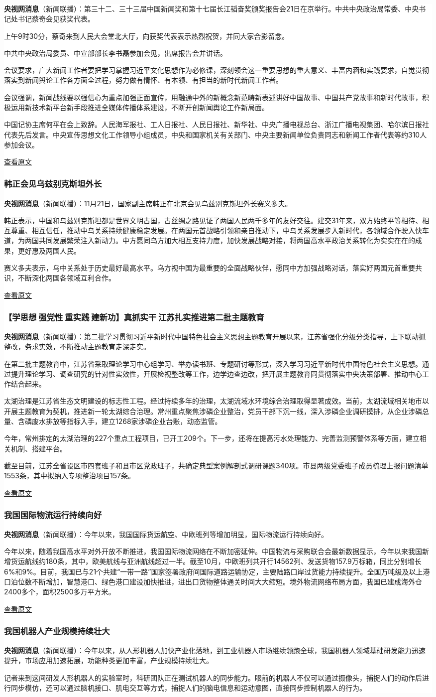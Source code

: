 **央视网消息**（新闻联播）：第三十二、三十三届中国新闻奖和第十七届长江韬奋奖颁奖报告会21日在京举行。中共中央政治局常委、中央书记处书记蔡奇会见获奖代表。

上午9时30分，蔡奇来到人民大会堂北大厅，向获奖代表表示热烈祝贺，并同大家合影留念。

中共中央政治局委员、中宣部部长李书磊参加会见，出席报告会并讲话。

会议要求，广大新闻工作者要把学习掌握习近平文化思想作为必修课，深刻领会这一重要思想的重大意义、丰富内涵和实践要求，自觉贯彻落实到新闻舆论工作各方面全过程，努力做有情怀、有本领、有担当的新时代新闻工作者。

会议强调，新闻战线要以强信心为重点加强正面宣传，用融通中外的新概念新范畴新表述讲好中国故事、中国共产党故事和新时代故事，积极运用新技术新平台新手段推进全媒体传播体系建设，不断开创新闻舆论工作新局面。

中国记协主席何平在会上致辞。人民海军报社、工人日报社、人民日报社、新华社、中央广播电视总台、浙江广播电视集团、哈尔滨日报社代表先后发言。中央宣传思想文化工作领导小组成员，中央和国家机关有关部门、中央主要新闻单位负责同志和新闻工作者代表等约310人参加会议。

[查看原文](https://tv.cctv.com/2023/11/21/VIDExjr9WLBFNeMv44WU594T231121.shtml)

### 韩正会见乌兹别克斯坦外长

**央视网消息**（新闻联播）：11月21日，国家副主席韩正在北京会见乌兹别克斯坦外长赛义多夫。

韩正表示，中国和乌兹别克斯坦都是世界文明古国，古丝绸之路见证了两国人民两千多年的友好交往。建交31年来，双方始终平等相待、相互尊重、相互信任，推动中乌关系持续健康稳定发展。在两国元首战略引领和亲自推动下，中乌关系发展步入新时代，各领域合作驶入快车道，为两国共同发展繁荣注入新动力。中方愿同乌方加大相互支持力度，加快发展战略对接，将两国高水平政治关系转化为实实在在的成果，更好惠及两国人民。

赛义多夫表示，乌中关系处于历史最好最高水平。乌方视中国为最重要的全面战略伙伴，愿同中方加强战略对话，落实好两国元首重要共识，不断深化两国各领域互利合作。

[查看原文](https://tv.cctv.com/2023/11/21/VIDETmslN6vR07q8NeKxRr98231121.shtml)

### 【学思想 强党性 重实践 建新功】真抓实干 江苏扎实推进第二批主题教育

**央视网消息**（新闻联播）：第二批学习贯彻习近平新时代中国特色社会主义思想主题教育开展以来，江苏省强化分级分类指导，上下联动抓整改，务求实效，不断推动主题教育走深走实。

在第二批主题教育中，江苏省采取理论学习中心组学习、举办读书班、专题研讨等形式，深入学习习近平新时代中国特色社会主义思想。通过提升理论学习、调查研究的针对性实效性，开展检视整改等工作，边学边查边改，把开展主题教育同贯彻落实中央决策部署、推动中心工作结合起来。

太湖治理是江苏省生态文明建设的标志性工程。经过持续多年的治理，太湖流域水环境综合治理取得显著成效。当前，太湖流域相关地市以开展主题教育为契机，推进新一轮太湖综合治理。常州重点聚焦涉磷企业整治，党员干部下沉一线，深入涉磷企业调研摸排，从企业涉磷总量、含磷废水排放等指标入手，建立1268家涉磷企业台账，动态监管。

今年，常州排定的太湖治理的227个重点工程项目，已开工209个。下一步，还将在提高污水处理能力、完善监测预警体系等方面，建立相关机制、搭建平台。

截至目前，江苏全省设区市四套班子和县市区党政班子，共确定典型案例解剖式调研课题340项。市县两级党委班子成员梳理上报问题清单1553条，其中拟纳入专项整治项目157条。

[查看原文](https://tv.cctv.com/2023/11/21/VIDEImEFOlGsEz6Eg0umEf5d231121.shtml)

### 我国国际物流运行持续向好

**央视网消息**（新闻联播）：今年以来，我国国际货运航空、中欧班列等增加明显，国际物流运行持续向好。

今年以来，随着我国高水平对外开放不断推进，我国国际物流网络在不断加密延伸。中国物流与采购联合会最新数据显示，今年以来我国新增货运航线约180条，其中，欧美航线与亚洲航线超过一半。截至10月，中欧班列共开行14562列、发送货物157.9万标箱，同比分别增长6%和9%。目前，我国已与21个共建“一带一路”国家签署政府间国际道路运输协定，主要陆路口岸过货能力持续提升。全国万吨级及以上港口泊位数不断增加，智慧港口、绿色港口建设加快推进，进出口货物整体通关时间大大缩短。境外物流网络布局方面，我国已建成海外仓2400多个，面积2500多万平方米。

[查看原文](https://tv.cctv.com/2023/11/21/VIDERk66HgSPA1USQGGX7rK6231121.shtml)

### 我国机器人产业规模持续壮大

**央视网消息**（新闻联播）：今年以来，从人形机器人加快产业化落地，到工业机器人市场继续领跑全球，我国机器人领域基础研发能力迅速提升，市场应用加速拓展，功能种类更加丰富，产业规模持续壮大。

记者来到这间研发人形机器人的实验室时，科研团队正在测试机器人的同步能力。眼前的机器人不仅可以通过摄像头，捕捉人们的动作后进行同步模仿，还可以通过脑机接口、肌电交互等方式，捕捉人们的脑电信息和运动意图，直接同步控制机器人的行为。

